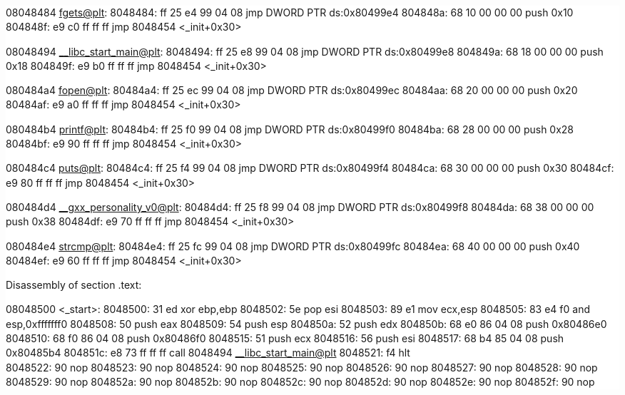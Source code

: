 08048484 <fgets@plt>:
 8048484:	ff 25 e4 99 04 08    	jmp    DWORD PTR ds:0x80499e4
 804848a:	68 10 00 00 00       	push   0x10
 804848f:	e9 c0 ff ff ff       	jmp    8048454 <_init+0x30>

08048494 <__libc_start_main@plt>:
 8048494:	ff 25 e8 99 04 08    	jmp    DWORD PTR ds:0x80499e8
 804849a:	68 18 00 00 00       	push   0x18
 804849f:	e9 b0 ff ff ff       	jmp    8048454 <_init+0x30>

080484a4 <fopen@plt>:
 80484a4:	ff 25 ec 99 04 08    	jmp    DWORD PTR ds:0x80499ec
 80484aa:	68 20 00 00 00       	push   0x20
 80484af:	e9 a0 ff ff ff       	jmp    8048454 <_init+0x30>

080484b4 <printf@plt>:
 80484b4:	ff 25 f0 99 04 08    	jmp    DWORD PTR ds:0x80499f0
 80484ba:	68 28 00 00 00       	push   0x28
 80484bf:	e9 90 ff ff ff       	jmp    8048454 <_init+0x30>

080484c4 <puts@plt>:
 80484c4:	ff 25 f4 99 04 08    	jmp    DWORD PTR ds:0x80499f4
 80484ca:	68 30 00 00 00       	push   0x30
 80484cf:	e9 80 ff ff ff       	jmp    8048454 <_init+0x30>

080484d4 <__gxx_personality_v0@plt>:
 80484d4:	ff 25 f8 99 04 08    	jmp    DWORD PTR ds:0x80499f8
 80484da:	68 38 00 00 00       	push   0x38
 80484df:	e9 70 ff ff ff       	jmp    8048454 <_init+0x30>

080484e4 <strcmp@plt>:
 80484e4:	ff 25 fc 99 04 08    	jmp    DWORD PTR ds:0x80499fc
 80484ea:	68 40 00 00 00       	push   0x40
 80484ef:	e9 60 ff ff ff       	jmp    8048454 <_init+0x30>

Disassembly of section .text:

08048500 <_start>:
 8048500:	31 ed                	xor    ebp,ebp
 8048502:	5e                   	pop    esi
 8048503:	89 e1                	mov    ecx,esp
 8048505:	83 e4 f0             	and    esp,0xfffffff0
 8048508:	50                   	push   eax
 8048509:	54                   	push   esp
 804850a:	52                   	push   edx
 804850b:	68 e0 86 04 08       	push   0x80486e0
 8048510:	68 f0 86 04 08       	push   0x80486f0
 8048515:	51                   	push   ecx
 8048516:	56                   	push   esi
 8048517:	68 b4 85 04 08       	push   0x80485b4
 804851c:	e8 73 ff ff ff       	call   8048494 <__libc_start_main@plt>
 8048521:	f4                   	hlt    
 8048522:	90                   	nop
 8048523:	90                   	nop
 8048524:	90                   	nop
 8048525:	90                   	nop
 8048526:	90                   	nop
 8048527:	90                   	nop
 8048528:	90                   	nop
 8048529:	90                   	nop
 804852a:	90                   	nop
 804852b:	90                   	nop
 804852c:	90                   	nop
 804852d:	90                   	nop
 804852e:	90                   	nop
 804852f:	90                   	nop
